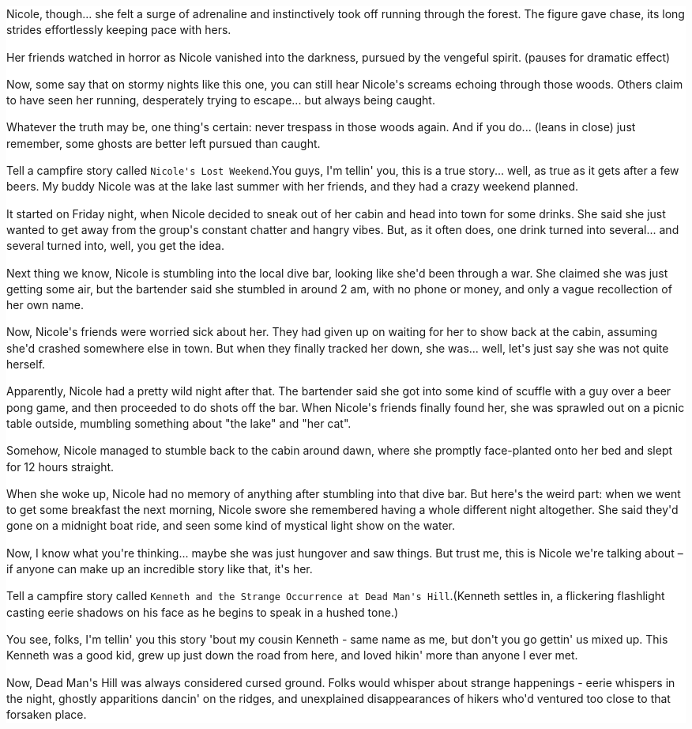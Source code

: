 Nicole, though... she felt a surge of adrenaline and instinctively took off running through the forest. The figure gave chase, its long strides effortlessly keeping pace with hers.

Her friends watched in horror as Nicole vanished into the darkness, pursued by the vengeful spirit. (pauses for dramatic effect)

Now, some say that on stormy nights like this one, you can still hear Nicole's screams echoing through those woods. Others claim to have seen her running, desperately trying to escape... but always being caught.

Whatever the truth may be, one thing's certain: never trespass in those woods again. And if you do... (leans in close) just remember, some ghosts are better left pursued than caught.<end>

Tell a campfire story called `Nicole's Lost Weekend`.<start>You guys, I'm tellin' you, this is a true story... well, as true as it gets after a few beers. My buddy Nicole was at the lake last summer with her friends, and they had a crazy weekend planned.

It started on Friday night, when Nicole decided to sneak out of her cabin and head into town for some drinks. She said she just wanted to get away from the group's constant chatter and hangry vibes. But, as it often does, one drink turned into several... and several turned into, well, you get the idea.

Next thing we know, Nicole is stumbling into the local dive bar, looking like she'd been through a war. She claimed she was just getting some air, but the bartender said she stumbled in around 2 am, with no phone or money, and only a vague recollection of her own name.

Now, Nicole's friends were worried sick about her. They had given up on waiting for her to show back at the cabin, assuming she'd crashed somewhere else in town. But when they finally tracked her down, she was... well, let's just say she was not quite herself.

Apparently, Nicole had a pretty wild night after that. The bartender said she got into some kind of scuffle with a guy over a beer pong game, and then proceeded to do shots off the bar. When Nicole's friends finally found her, she was sprawled out on a picnic table outside, mumbling something about "the lake" and "her cat".

Somehow, Nicole managed to stumble back to the cabin around dawn, where she promptly face-planted onto her bed and slept for 12 hours straight.

When she woke up, Nicole had no memory of anything after stumbling into that dive bar. But here's the weird part: when we went to get some breakfast the next morning, Nicole swore she remembered having a whole different night altogether. She said they'd gone on a midnight boat ride, and seen some kind of mystical light show on the water.

Now, I know what you're thinking... maybe she was just hungover and saw things. But trust me, this is Nicole we're talking about – if anyone can make up an incredible story like that, it's her.<end>

Tell a campfire story called `Kenneth and the Strange Occurrence at Dead Man's Hill`.<start>(Kenneth settles in, a flickering flashlight casting eerie shadows on his face as he begins to speak in a hushed tone.)

You see, folks, I'm tellin' you this story 'bout my cousin Kenneth - same name as me, but don't you go gettin' us mixed up. This Kenneth was a good kid, grew up just down the road from here, and loved hikin' more than anyone I ever met.

Now, Dead Man's Hill was always considered cursed ground. Folks would whisper about strange happenings - eerie whispers in the night, ghostly apparitions dancin' on the ridges, and unexplained disappearances of hikers who'd ventured too close to that forsaken place.
